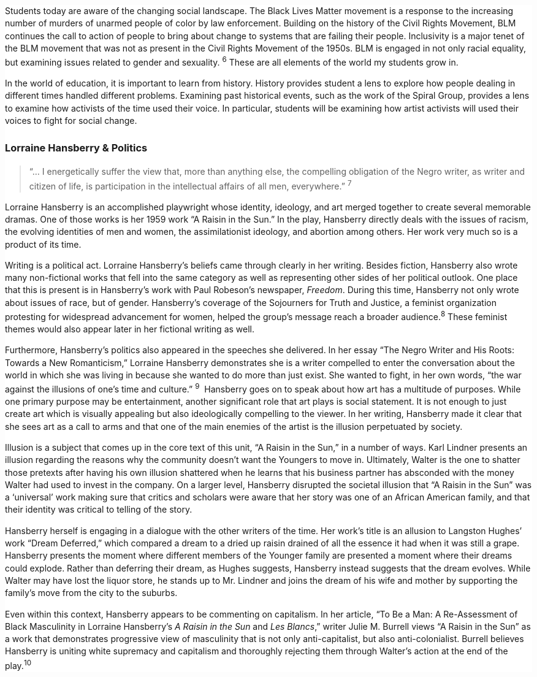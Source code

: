 <p>Students today are aware of the changing social landscape. The Black Lives Matter movement is a response to the increasing number of murders of unarmed people of color by law enforcement. Building on the history of the Civil Rights Movement, BLM continues the call to action of people to bring about change to systems that are failing their people. Inclusivity is a major tenet of the BLM movement that was not as present in the Civil Rights Movement of the 1950s. BLM is engaged in not only racial equality, but examining issues related to gender and sexuality. <sup>6</sup> These are all elements of the world my students grow in.</p>
<p>In the world of education, it is important to learn from history. History provides student a lens to explore how people dealing in different times handled different problems. Examining past historical events, such as the work of the Spiral Group, provides a lens to examine how activists of the time used their voice. In particular, students will be examining how artist activists will used their voices to fight for social change.</p>
<h3><strong>Lorraine Hansberry &amp; Politics</strong></h3>
<blockquote>&ldquo;&hellip; I energetically suffer the view that, more than anything else, the compelling obligation of the Negro writer, as writer and citizen of life, is participation in the intellectual affairs of all men, everywhere.&rdquo; <sup>7</sup></blockquote>
<p>Lorraine Hansberry is an accomplished playwright whose identity, ideology, and art merged together to create several memorable dramas. One of those works is her 1959 work &ldquo;A Raisin in the Sun.&rdquo; In the play, Hansberry directly deals with the issues of racism, the evolving identities of men and women, the assimilationist ideology, and abortion among others. Her work very much so is a product of its time.</p>
<p>Writing is a political act. Lorraine Hansberry&rsquo;s beliefs came through clearly in her writing. Besides fiction, Hansberry also wrote many non-fictional works that fell into the same category as well as representing other sides of her political outlook. One place that this is present is in Hansberry&rsquo;s work with Paul Robeson&rsquo;s newspaper, <em>Freedom</em>. During this time, Hansberry not only wrote about issues of race, but of gender. Hansberry&rsquo;s coverage of the Sojourners for Truth and Justice, a feminist organization protesting for widespread advancement for women, helped the group&rsquo;s message reach a broader audience.<sup>8</sup> These feminist themes would also appear later in her fictional writing as well.</p>
<p>Furthermore, Hansberry&rsquo;s politics also appeared in the speeches she delivered. In her essay &ldquo;The Negro Writer and His Roots: Towards a New Romanticism,&rdquo; Lorraine Hansberry demonstrates she is a writer compelled to enter the conversation about the world in which she was living in because she wanted to do more than just exist. She wanted to fight, in her own words, &ldquo;the war against the illusions of one&rsquo;s time and culture.&rdquo; <sup>9</sup> &nbsp;Hansberry goes on to speak about how art has a multitude of purposes. While one primary purpose may be entertainment, another significant role that art plays is social statement. It is not enough to just create art which is visually appealing but also ideologically compelling to the viewer. In her writing, Hansberry made it clear that she sees art as a call to arms and that one of the main enemies of the artist is the illusion perpetuated by society.</p>
<p>Illusion is a subject that comes up in the core text of this unit, &ldquo;A Raisin in the Sun,&rdquo; in a number of ways. Karl Lindner presents an illusion regarding the reasons why the community doesn&rsquo;t want the Youngers to move in. Ultimately, Walter is the one to shatter those pretexts after having his own illusion shattered when he learns that his business partner has absconded with the money Walter had used to invest in the company. On a larger level, Hansberry disrupted the societal illusion that &ldquo;A Raisin in the Sun&rdquo; was a &lsquo;universal&rsquo; work making sure that critics and scholars were aware that her story was one of an African American family, and that their identity was critical to telling of the story.</p>
<p>Hansberry herself is engaging in a dialogue with the other writers of the time. Her work&rsquo;s title is an allusion to Langston Hughes&rsquo; work &ldquo;Dream Deferred,&rdquo; which compared a dream to a dried up raisin drained of all the essence it had when it was still a grape. Hansberry presents the moment where different members of the Younger family are presented a moment where their dreams could explode. Rather than deferring their dream, as Hughes suggests, Hansberry instead suggests that the dream evolves. While Walter may have lost the liquor store, he stands up to Mr. Lindner and joins the dream of his wife and mother by supporting the family&rsquo;s move from the city to the suburbs.</p>
<p>Even within this context, Hansberry appears to be commenting on capitalism. In her article, &ldquo;To Be a Man: A Re-Assessment of Black Masculinity in Lorraine Hansberry&rsquo;s <em>A Raisin in the Sun </em>and <em>Les Blancs</em>,&rdquo; writer Julie M. Burrell views &ldquo;A Raisin in the Sun&rdquo; as a work that demonstrates progressive view of masculinity that is not only anti-capitalist, but also anti-colonialist. Burrell believes Hansberry is uniting white supremacy and capitalism and thoroughly rejecting them through Walter&rsquo;s action at the end of the play.<sup>10</sup></p>